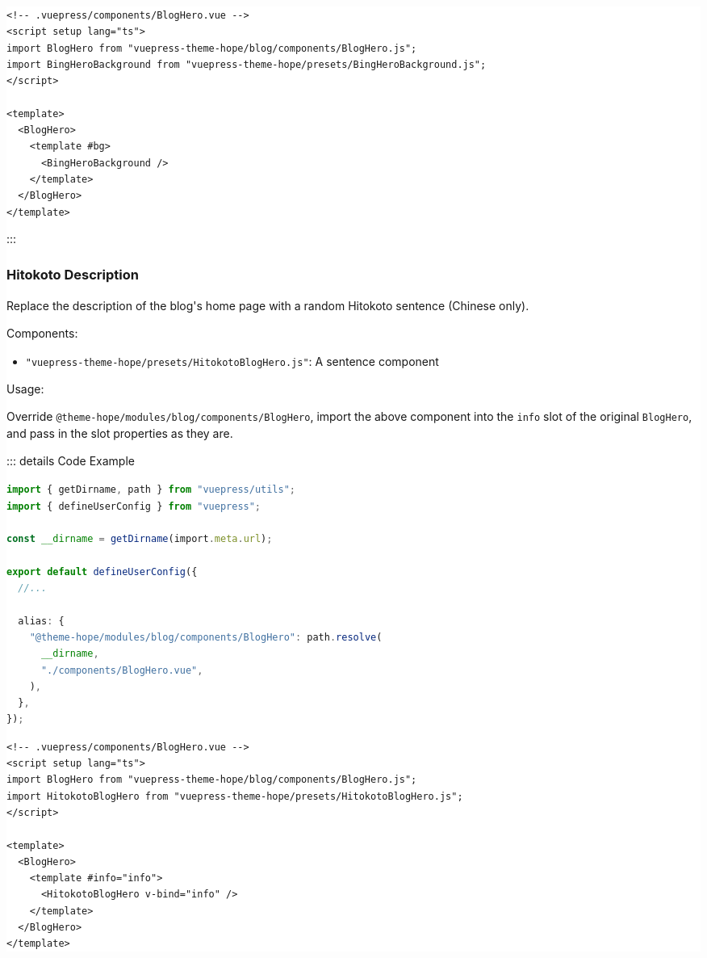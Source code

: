 ```vue
<!-- .vuepress/components/BlogHero.vue -->
<script setup lang="ts">
import BlogHero from "vuepress-theme-hope/blog/components/BlogHero.js";
import BingHeroBackground from "vuepress-theme-hope/presets/BingHeroBackground.js";
</script>

<template>
  <BlogHero>
    <template #bg>
      <BingHeroBackground />
    </template>
  </BlogHero>
</template>
```

:::

### Hitokoto Description

Replace the description of the blog's home page with a random Hitokoto sentence (Chinese only).

Components:

- `"vuepress-theme-hope/presets/HitokotoBlogHero.js"`: A sentence component

Usage:

Override `@theme-hope/modules/blog/components/BlogHero`, import the above component into the `info` slot of the original `BlogHero`, and pass in the slot properties as they are.

::: details Code Example

```ts title=".vuepress/config.ts"
import { getDirname, path } from "vuepress/utils";
import { defineUserConfig } from "vuepress";

const __dirname = getDirname(import.meta.url);

export default defineUserConfig({
  //...

  alias: {
    "@theme-hope/modules/blog/components/BlogHero": path.resolve(
      __dirname,
      "./components/BlogHero.vue",
    ),
  },
});
```

```vue
<!-- .vuepress/components/BlogHero.vue -->
<script setup lang="ts">
import BlogHero from "vuepress-theme-hope/blog/components/BlogHero.js";
import HitokotoBlogHero from "vuepress-theme-hope/presets/HitokotoBlogHero.js";
</script>

<template>
  <BlogHero>
    <template #info="info">
      <HitokotoBlogHero v-bind="info" />
    </template>
  </BlogHero>
</template>
```

